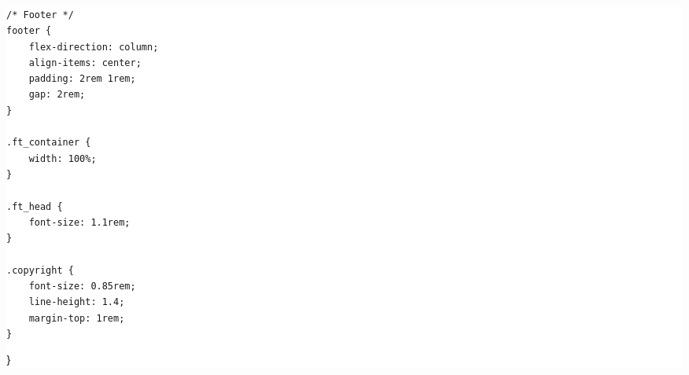     /* Footer */
    footer {
        flex-direction: column;
        align-items: center;
        padding: 2rem 1rem;
        gap: 2rem;
    }

    .ft_container {
        width: 100%;
    }

    .ft_head {
        font-size: 1.1rem;
    }

    .copyright {
        font-size: 0.85rem;
        line-height: 1.4;
        margin-top: 1rem;
    }
}